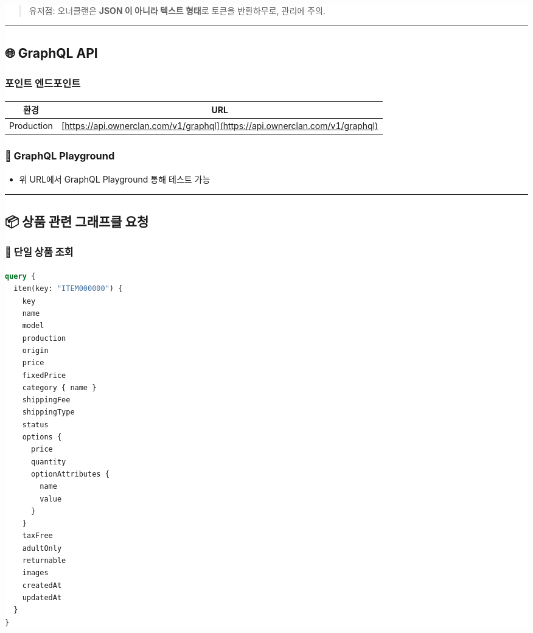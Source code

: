 > 유저점: 오너클랜은 **JSON 이 아니라 텍스트 형태**로 토큰을 반환하무로, 관리에 주의.

---

## 🌐 GraphQL API

### 포인트 엔드포인트

| 환경         | URL                                                                          |
| ---------- | ---------------------------------------------------------------------------- |
| Production | [https://api.ownerclan.com/v1/graphql](https://api.ownerclan.com/v1/graphql) |

### 🧪 GraphQL Playground

- 위 URL에서 GraphQL Playground 통해 테스트 가능

---

## 📦 상품 관련 그래프클 요청

### 📌 단일 상품 조회

```graphql
query {
  item(key: "ITEM000000") {
    key
    name
    model
    production
    origin
    price
    fixedPrice
    category { name }
    shippingFee
    shippingType
    status
    options {
      price
      quantity
      optionAttributes {
        name
        value
      }
    }
    taxFree
    adultOnly
    returnable
    images
    createdAt
    updatedAt
  }
}
```
